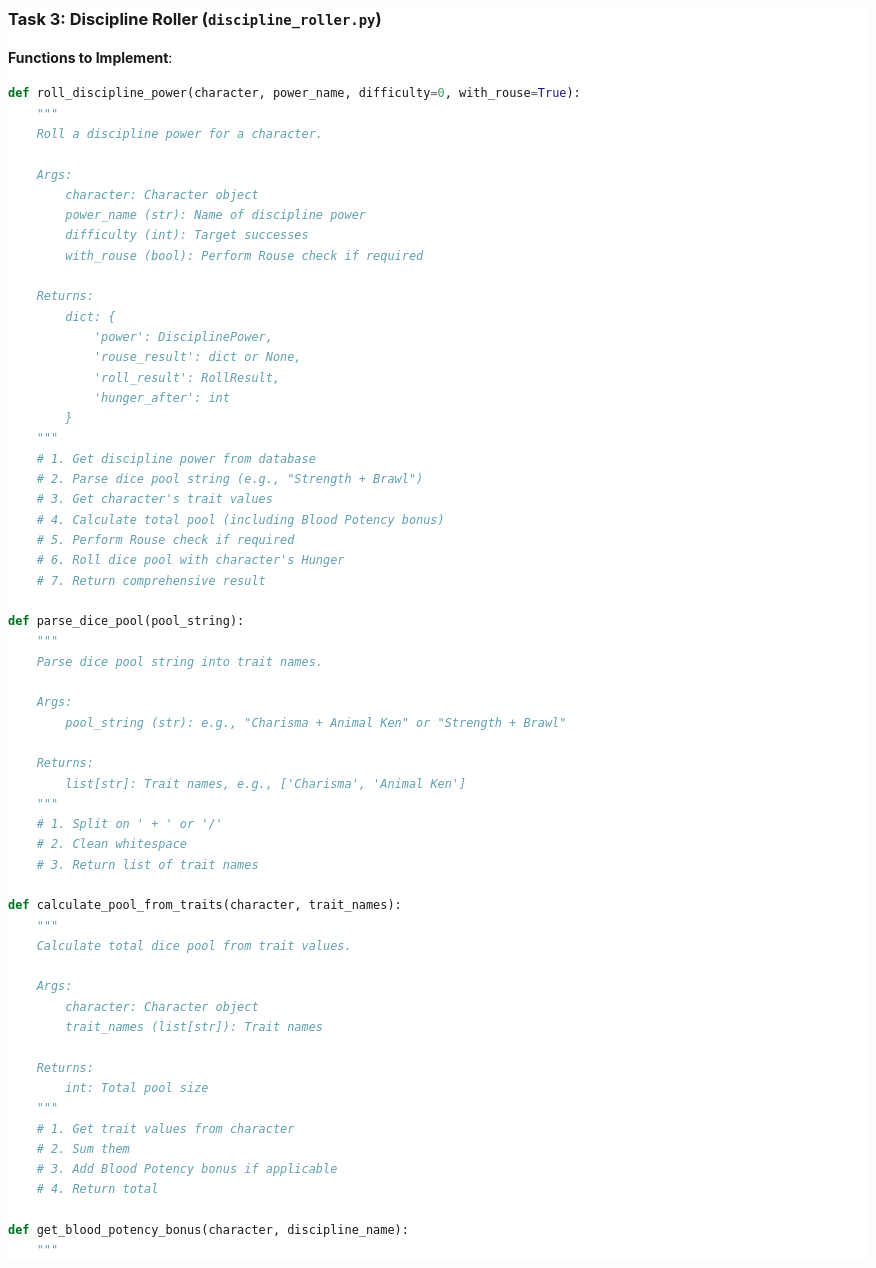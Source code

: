 
### Task 3: Discipline Roller (`discipline_roller.py`)

**Functions to Implement**:

```python
def roll_discipline_power(character, power_name, difficulty=0, with_rouse=True):
    """
    Roll a discipline power for a character.

    Args:
        character: Character object
        power_name (str): Name of discipline power
        difficulty (int): Target successes
        with_rouse (bool): Perform Rouse check if required

    Returns:
        dict: {
            'power': DisciplinePower,
            'rouse_result': dict or None,
            'roll_result': RollResult,
            'hunger_after': int
        }
    """
    # 1. Get discipline power from database
    # 2. Parse dice pool string (e.g., "Strength + Brawl")
    # 3. Get character's trait values
    # 4. Calculate total pool (including Blood Potency bonus)
    # 5. Perform Rouse check if required
    # 6. Roll dice pool with character's Hunger
    # 7. Return comprehensive result

def parse_dice_pool(pool_string):
    """
    Parse dice pool string into trait names.

    Args:
        pool_string (str): e.g., "Charisma + Animal Ken" or "Strength + Brawl"

    Returns:
        list[str]: Trait names, e.g., ['Charisma', 'Animal Ken']
    """
    # 1. Split on ' + ' or '/'
    # 2. Clean whitespace
    # 3. Return list of trait names

def calculate_pool_from_traits(character, trait_names):
    """
    Calculate total dice pool from trait values.

    Args:
        character: Character object
        trait_names (list[str]): Trait names

    Returns:
        int: Total pool size
    """
    # 1. Get trait values from character
    # 2. Sum them
    # 3. Add Blood Potency bonus if applicable
    # 4. Return total

def get_blood_potency_bonus(character, discipline_name):
    """
```